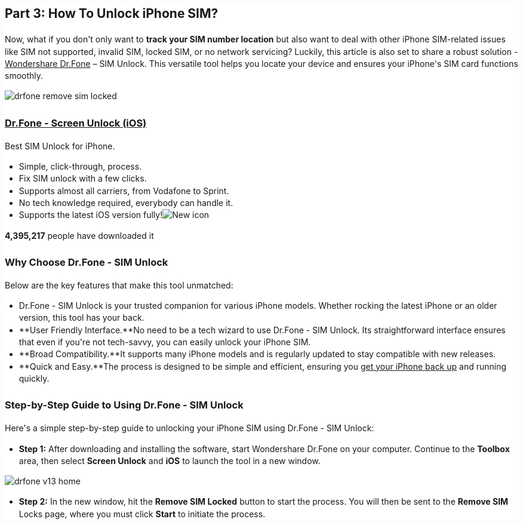 ## Part 3: How To Unlock iPhone SIM?

Now, what if you don't only want to **track your SIM number location** but also want to deal with other iPhone SIM-related issues like SIM not supported, invalid SIM, locked SIM, or no network servicing? Luckily, this article is also set to share a robust solution - [Wondershare Dr.Fone](https://tools.techidaily.com/wondershare/drfone/drfone-toolkit/) – SIM Unlock. This versatile tool helps you locate your device and ensures your iPhone's SIM card functions smoothly.

![drfone remove sim locked](https://images.wondershare.com/drfone/guide/remove-iphone-sim-1.png)



### [Dr.Fone - Screen Unlock (iOS)](https://tools.techidaily.com/wondershare/drfone/iphone-unlock/)

Best SIM Unlock for iPhone.

- Simple, click-through, process.
- Fix SIM unlock with a few clicks.
- Supports almost all carriers, from Vodafone to Sprint.
- No tech knowledge required, everybody can handle it.
- Supports the latest iOS version fully!![New icon](https://images.wondershare.com/drfone/others/new_23.png)

**4,395,217** people have downloaded it

### Why Choose Dr.Fone - SIM Unlock

Below are the key features that make this tool unmatched:

- Dr.Fone - SIM Unlock is your trusted companion for various iPhone models. Whether rocking the latest iPhone or an older version, this tool has your back.
- **User Friendly Interface.**No need to be a tech wizard to use Dr.Fone - SIM Unlock. Its straightforward interface ensures that even if you're not tech-savvy, you can easily unlock your iPhone SIM.
- **Broad Compatibility.**It supports many iPhone models and is regularly updated to stay compatible with new releases.
- **Quick and Easy.**The process is designed to be simple and efficient, ensuring you [get your iPhone back up](https://drfone.wondershare.com/iphone-backup/upgrade-your-iphone-without-losing-your-data.html) and running quickly.

### Step-by-Step Guide to Using Dr.Fone - SIM Unlock

Here's a simple step-by-step guide to unlocking your iPhone SIM using Dr.Fone - SIM Unlock:

- **Step 1:** After downloading and installing the software, start Wondershare Dr.Fone on your computer. Continue to the **Toolbox** area, then select **Screen Unlock** and **iOS** to launch the tool in a new window.

![drfone v13 home](https://images.wondershare.com/drfone/guide/drfone-home.png)


- **Step 2:** In the new window, hit the **Remove SIM Locked** button to start the process. You will then be sent to the **Remove SIM** Locks page, where you must click **Start** to initiate the process.
